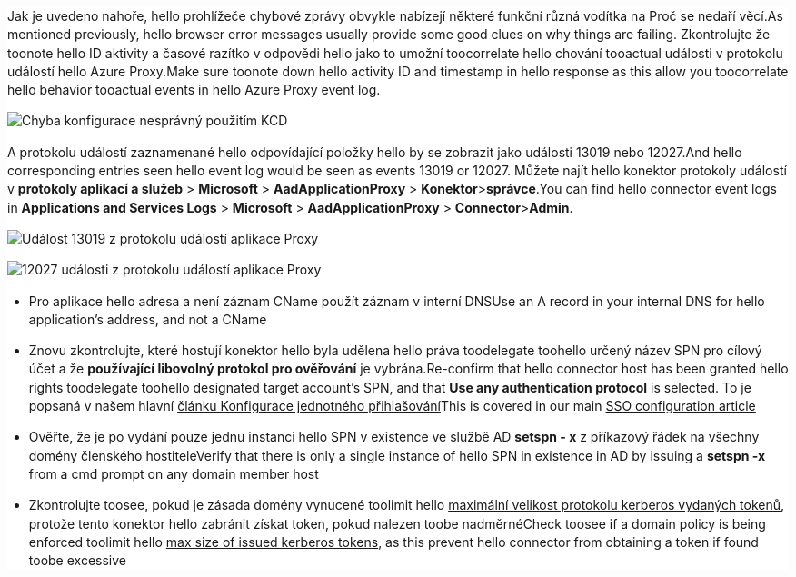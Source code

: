 <span data-ttu-id="0a737-158">Jak je uvedeno nahoře, hello prohlížeče chybové zprávy obvykle nabízejí některé funkční různá vodítka na Proč se nedaří věcí.</span><span class="sxs-lookup"><span data-stu-id="0a737-158">As mentioned previously, hello browser error messages usually provide some good clues on why things are failing.</span></span> <span data-ttu-id="0a737-159">Zkontrolujte že toonote hello ID aktivity a časové razítko v odpovědi hello jako to umožní toocorrelate hello chování tooactual události v protokolu událostí hello Azure Proxy.</span><span class="sxs-lookup"><span data-stu-id="0a737-159">Make sure toonote down hello activity ID and timestamp in hello response as this allow you toocorrelate hello behavior tooactual events in hello Azure Proxy event log.</span></span>

   ![Chyba konfigurace nesprávný použitím KCD](./media/application-proxy-back-end-kerberos-constrained-delegation-how-to/graphic3.png)

<span data-ttu-id="0a737-161">A protokolu událostí zaznamenané hello odpovídající položky hello by se zobrazit jako události 13019 nebo 12027.</span><span class="sxs-lookup"><span data-stu-id="0a737-161">And hello corresponding entries seen hello event log would be seen as events 13019 or 12027.</span></span> <span data-ttu-id="0a737-162">Můžete najít hello konektor protokoly událostí v **protokoly aplikací a služeb** &gt; **Microsoft** &gt; **AadApplicationProxy** &gt; **Konektor**&gt;**správce**.</span><span class="sxs-lookup"><span data-stu-id="0a737-162">You can find hello connector event logs in **Applications and Services Logs** &gt; **Microsoft** &gt; **AadApplicationProxy** &gt; **Connector**&gt;**Admin**.</span></span>

   ![Událost 13019 z protokolu událostí aplikace Proxy](./media/application-proxy-back-end-kerberos-constrained-delegation-how-to/graphic4.png)

   ![12027 události z protokolu událostí aplikace Proxy](./media/application-proxy-back-end-kerberos-constrained-delegation-how-to/graphic5.png)

-   <span data-ttu-id="0a737-165">Pro aplikace hello adresa a není záznam CName použít záznam v interní DNS</span><span class="sxs-lookup"><span data-stu-id="0a737-165">Use an A record in your internal DNS for hello application’s address, and not a CName</span></span>

-   <span data-ttu-id="0a737-166">Znovu zkontrolujte, které hostují konektor hello byla udělena hello práva toodelegate toohello určený název SPN pro cílový účet a že **používající libovolný protokol pro ověřování** je vybrána.</span><span class="sxs-lookup"><span data-stu-id="0a737-166">Re-confirm that hello connector host has been granted hello rights toodelegate toohello designated target account’s SPN, and that **Use any authentication protocol** is selected.</span></span> <span data-ttu-id="0a737-167">To je popsaná v našem hlavní [článku Konfigurace jednotného přihlašování](https://docs.microsoft.com/azure/active-directory/active-directory-application-proxy-sso-using-kcd)</span><span class="sxs-lookup"><span data-stu-id="0a737-167">This is covered in our main [SSO configuration article](https://docs.microsoft.com/azure/active-directory/active-directory-application-proxy-sso-using-kcd)</span></span>

-   <span data-ttu-id="0a737-168">Ověřte, že je po vydání pouze jednu instanci hello SPN v existence ve službě AD **setspn - x** z příkazový řádek na všechny domény členského hostitele</span><span class="sxs-lookup"><span data-stu-id="0a737-168">Verify that there is only a single instance of hello SPN in existence in AD by issuing a **setspn -x** from a cmd prompt on any domain member host</span></span>

-   <span data-ttu-id="0a737-169">Zkontrolujte toosee, pokud je zásada domény vynucené toolimit hello [maximální velikost protokolu kerberos vydaných tokenů](https://blogs.technet.microsoft.com/askds/2012/09/12/maxtokensize-and-windows-8-and-windows-server-2012/), protože tento konektor hello zabránit získat token, pokud nalezen toobe nadměrné</span><span class="sxs-lookup"><span data-stu-id="0a737-169">Check toosee if a domain policy is being enforced toolimit hello [max size of issued kerberos tokens](https://blogs.technet.microsoft.com/askds/2012/09/12/maxtokensize-and-windows-8-and-windows-server-2012/), as this prevent hello connector from obtaining a token if found toobe excessive</span></span>
